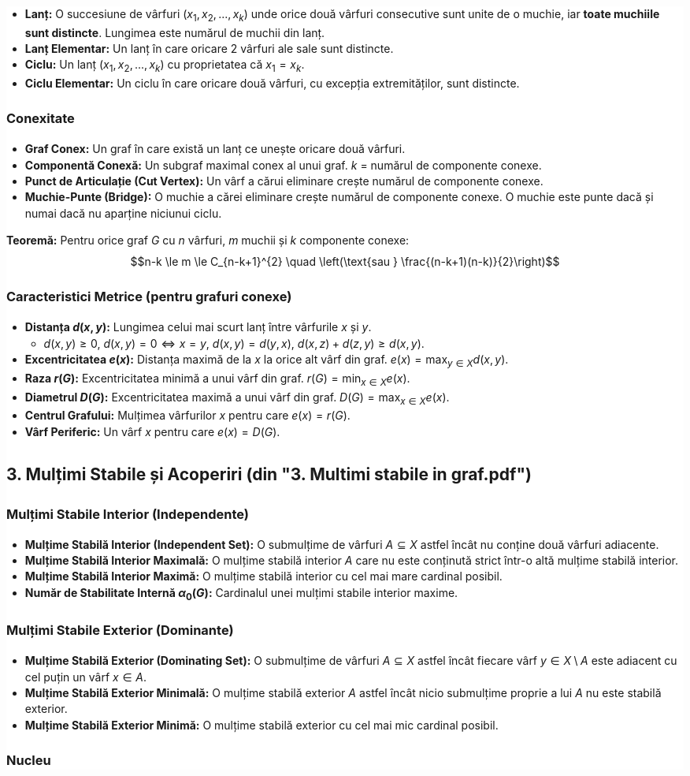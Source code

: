 - **Lanț:** O succesiune de vârfuri $(x_1, x_2, ..., x_k)$ unde orice două vârfuri consecutive sunt unite de o muchie, iar **toate muchiile sunt distincte**. Lungimea este numărul de muchii din lanț.
- **Lanț Elementar:** Un lanț în care oricare 2 vârfuri ale sale sunt distincte.
- **Ciclu:** Un lanț $(x_1, x_2, ..., x_k)$ cu proprietatea că $x_1 = x_k$.
- **Ciclu Elementar:** Un ciclu în care oricare două vârfuri, cu excepția extremităților, sunt distincte.

### Conexitate

- **Graf Conex:** Un graf în care există un lanț ce unește oricare două vârfuri.
- **Componentă Conexă:** Un subgraf maximal conex al unui graf. $k$ = numărul de componente conexe.
- **Punct de Articulație (Cut Vertex):** Un vârf a cărui eliminare crește numărul de componente conexe.
- **Muchie-Punte (Bridge):** O muchie a cărei eliminare crește numărul de componente conexe. O muchie este punte dacă și numai dacă nu aparține niciunui ciclu.

**Teoremă:** Pentru orice graf $G$ cu $n$ vârfuri, $m$ muchii și $k$ componente conexe:
$$n-k \le m \le C_{n-k+1}^{2} \quad \left(\text{sau } \frac{(n-k+1)(n-k)}{2}\right)$$

### Caracteristici Metrice (pentru grafuri conexe)

- **Distanța $d(x,y)$:** Lungimea celui mai scurt lanț între vârfurile $x$ și $y$.
  - $d(x,y) \ge 0$, $d(x,y) = 0 \iff x=y$, $d(x,y) = d(y,x)$, $d(x,z) + d(z,y) \ge d(x,y)$.
- **Excentricitatea $e(x)$:** Distanța maximă de la $x$ la orice alt vârf din graf. $e(x) = \max_{y \in X} d(x,y)$.
- **Raza $r(G)$:** Excentricitatea minimă a unui vârf din graf. $r(G) = \min_{x \in X} e(x)$.
- **Diametrul $D(G)$:** Excentricitatea maximă a unui vârf din graf. $D(G) = \max_{x \in X} e(x)$.
- **Centrul Grafului:** Mulțimea vârfurilor $x$ pentru care $e(x) = r(G)$.
- **Vârf Periferic:** Un vârf $x$ pentru care $e(x) = D(G)$.

## 3. Mulțimi Stabile și Acoperiri (din "3. Multimi stabile in graf.pdf")

### Mulțimi Stabile Interior (Independente)

- **Mulțime Stabilă Interior (Independent Set):** O submulțime de vârfuri $A \subseteq X$ astfel încât nu conține două vârfuri adiacente.
- **Mulțime Stabilă Interior Maximală:** O mulțime stabilă interior $A$ care nu este conținută strict într-o altă mulțime stabilă interior.
- **Mulțime Stabilă Interior Maximă:** O mulțime stabilă interior cu cel mai mare cardinal posibil.
- **Număr de Stabilitate Internă $\alpha_{0}(G)$:** Cardinalul unei mulțimi stabile interior maxime.

### Mulțimi Stabile Exterior (Dominante)

- **Mulțime Stabilă Exterior (Dominating Set):** O submulțime de vârfuri $A \subseteq X$ astfel încât fiecare vârf $y \in X \setminus A$ este adiacent cu cel puțin un vârf $x \in A$.
- **Mulțime Stabilă Exterior Minimală:** O mulțime stabilă exterior $A$ astfel încât nicio submulțime proprie a lui $A$ nu este stabilă exterior.
- **Mulțime Stabilă Exterior Minimă:** O mulțime stabilă exterior cu cel mai mic cardinal posibil.

### Nucleu
